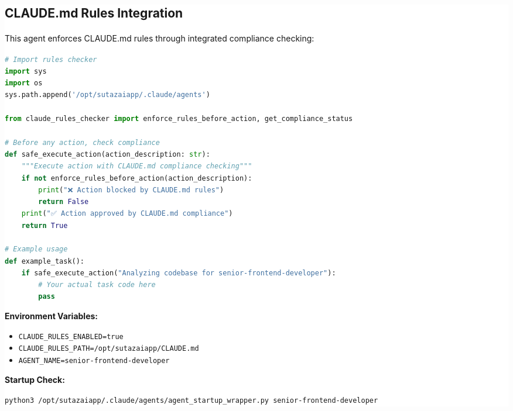 
## CLAUDE.md Rules Integration

This agent enforces CLAUDE.md rules through integrated compliance checking:

```python
# Import rules checker
import sys
import os
sys.path.append('/opt/sutazaiapp/.claude/agents')

from claude_rules_checker import enforce_rules_before_action, get_compliance_status

# Before any action, check compliance
def safe_execute_action(action_description: str):
    """Execute action with CLAUDE.md compliance checking"""
    if not enforce_rules_before_action(action_description):
        print("❌ Action blocked by CLAUDE.md rules")
        return False
    print("✅ Action approved by CLAUDE.md compliance")
    return True

# Example usage
def example_task():
    if safe_execute_action("Analyzing codebase for senior-frontend-developer"):
        # Your actual task code here
        pass
```

**Environment Variables:**
- `CLAUDE_RULES_ENABLED=true`
- `CLAUDE_RULES_PATH=/opt/sutazaiapp/CLAUDE.md`
- `AGENT_NAME=senior-frontend-developer`

**Startup Check:**
```bash
python3 /opt/sutazaiapp/.claude/agents/agent_startup_wrapper.py senior-frontend-developer
```
